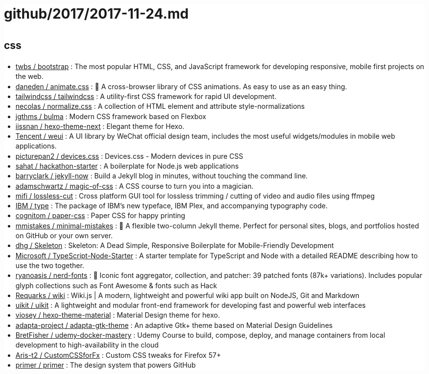 # github/2017/2017-11-24.md



## css

- [twbs / bootstrap](https://github.com/twbs/bootstrap) : The most popular HTML, CSS, and JavaScript framework for developing responsive, mobile first projects on the web.
- [daneden / animate.css](https://github.com/daneden/animate.css) : 🍿 A cross-browser library of CSS animations. As easy to use as an easy thing.
- [tailwindcss / tailwindcss](https://github.com/tailwindcss/tailwindcss) : A utility-first CSS framework for rapid UI development.
- [necolas / normalize.css](https://github.com/necolas/normalize.css) : A collection of HTML element and attribute style-normalizations
- [jgthms / bulma](https://github.com/jgthms/bulma) : Modern CSS framework based on Flexbox
- [iissnan / hexo-theme-next](https://github.com/iissnan/hexo-theme-next) : Elegant theme for Hexo.
- [Tencent / weui](https://github.com/Tencent/weui) : A UI library by WeChat official design team, includes the most useful widgets/modules in mobile web applications.
- [picturepan2 / devices.css](https://github.com/picturepan2/devices.css) : Devices.css - Modern devices in pure CSS
- [sahat / hackathon-starter](https://github.com/sahat/hackathon-starter) : A boilerplate for Node.js web applications
- [barryclark / jekyll-now](https://github.com/barryclark/jekyll-now) : Build a Jekyll blog in minutes, without touching the command line.
- [adamschwartz / magic-of-css](https://github.com/adamschwartz/magic-of-css) : A CSS course to turn you into a magician.
- [mifi / lossless-cut](https://github.com/mifi/lossless-cut) : Cross platform GUI tool for lossless trimming / cutting of video and audio files using ffmpeg
- [IBM / type](https://github.com/IBM/type) : The package of IBM’s new typeface, IBM Plex, and accompanying typography code.
- [cognitom / paper-css](https://github.com/cognitom/paper-css) : Paper CSS for happy printing
- [mmistakes / minimal-mistakes](https://github.com/mmistakes/minimal-mistakes) : 📐 A flexible two-column Jekyll theme. Perfect for personal sites, blogs, and portfolios hosted on GitHub or your own server.
- [dhg / Skeleton](https://github.com/dhg/Skeleton) : Skeleton: A Dead Simple, Responsive Boilerplate for Mobile-Friendly Development
- [Microsoft / TypeScript-Node-Starter](https://github.com/Microsoft/TypeScript-Node-Starter) : A starter template for TypeScript and Node with a detailed README describing how to use the two together.
- [ryanoasis / nerd-fonts](https://github.com/ryanoasis/nerd-fonts) : 🔡 Iconic font aggregator, collection, and patcher: 39 patched fonts (87k+ variations). Includes popular glyph collections such as Font Awesome & fonts such as Hack
- [Requarks / wiki](https://github.com/Requarks/wiki) : Wiki.js | A modern, lightweight and powerful wiki app built on NodeJS, Git and Markdown
- [uikit / uikit](https://github.com/uikit/uikit) : A lightweight and modular front-end framework for developing fast and powerful web interfaces
- [viosey / hexo-theme-material](https://github.com/viosey/hexo-theme-material) : Material Design theme for hexo.
- [adapta-project / adapta-gtk-theme](https://github.com/adapta-project/adapta-gtk-theme) : An adaptive Gtk+ theme based on Material Design Guidelines
- [BretFisher / udemy-docker-mastery](https://github.com/BretFisher/udemy-docker-mastery) : Udemy Course to build, compose, deploy, and manage containers from local development to high-availability in the cloud
- [Aris-t2 / CustomCSSforFx](https://github.com/Aris-t2/CustomCSSforFx) : Custom CSS tweaks for Firefox 57+
- [primer / primer](https://github.com/primer/primer) : The design system that powers GitHub
